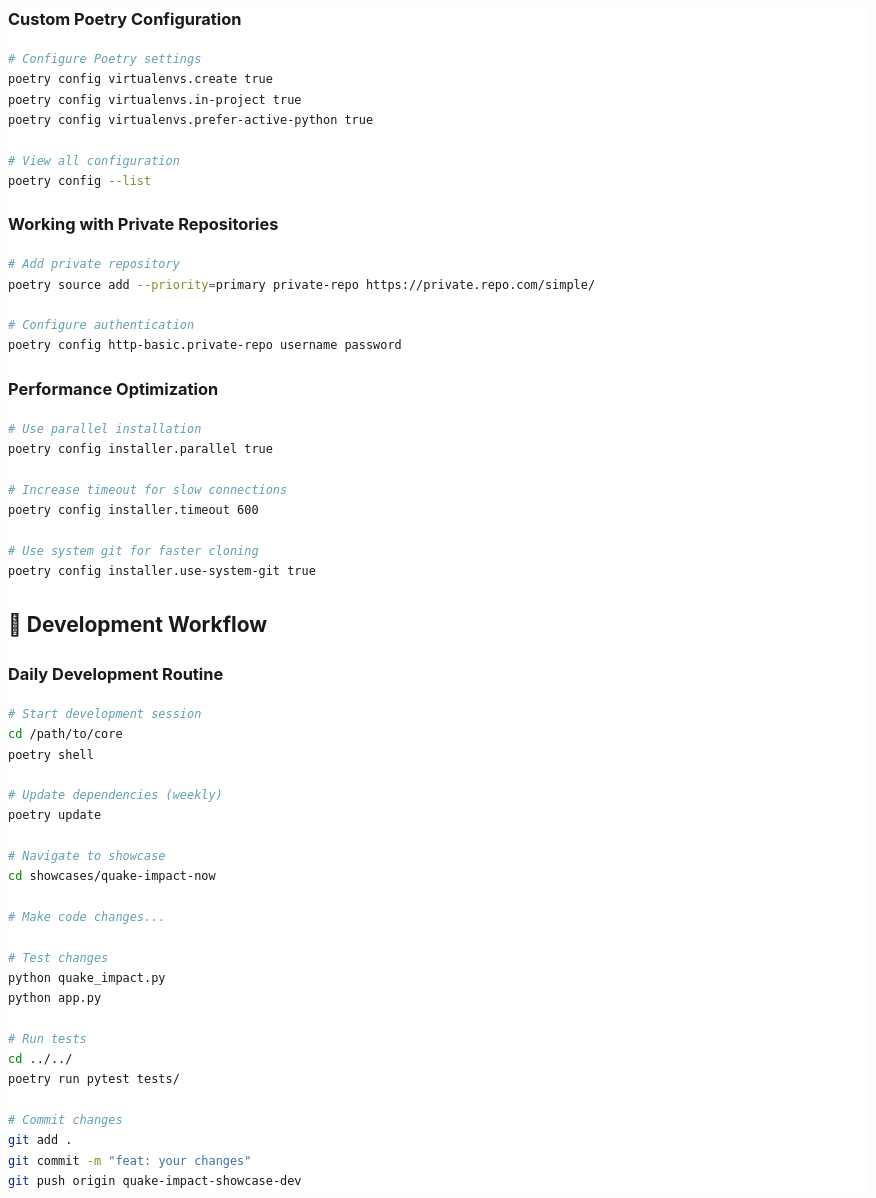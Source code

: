 ### Custom Poetry Configuration

```bash
# Configure Poetry settings
poetry config virtualenvs.create true
poetry config virtualenvs.in-project true
poetry config virtualenvs.prefer-active-python true

# View all configuration
poetry config --list
```

### Working with Private Repositories

```bash
# Add private repository
poetry source add --priority=primary private-repo https://private.repo.com/simple/

# Configure authentication
poetry config http-basic.private-repo username password
```

### Performance Optimization

```bash
# Use parallel installation
poetry config installer.parallel true

# Increase timeout for slow connections
poetry config installer.timeout 600

# Use system git for faster cloning
poetry config installer.use-system-git true
```

## 🔄 Development Workflow

### Daily Development Routine

```bash
# Start development session
cd /path/to/core
poetry shell

# Update dependencies (weekly)
poetry update

# Navigate to showcase
cd showcases/quake-impact-now

# Make code changes...

# Test changes
python quake_impact.py
python app.py

# Run tests
cd ../../
poetry run pytest tests/

# Commit changes
git add .
git commit -m "feat: your changes"
git push origin quake-impact-showcase-dev
```
